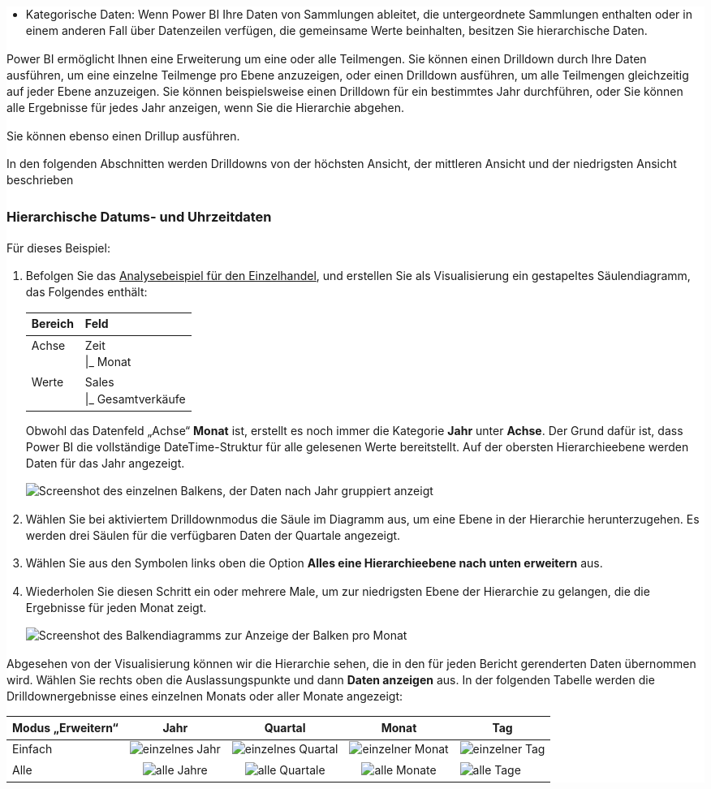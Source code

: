 - Kategorische Daten: Wenn Power BI Ihre Daten von Sammlungen ableitet, die untergeordnete Sammlungen enthalten oder in einem anderen Fall über Datenzeilen verfügen, die gemeinsame Werte beinhalten, besitzen Sie hierarchische Daten.

Power BI ermöglicht Ihnen eine Erweiterung um eine oder alle Teilmengen. Sie können einen Drilldown durch Ihre Daten ausführen, um eine einzelne Teilmenge pro Ebene anzuzeigen, oder einen Drilldown ausführen, um alle Teilmengen gleichzeitig auf jeder Ebene anzuzeigen. Sie können beispielsweise einen Drilldown für ein bestimmtes Jahr durchführen, oder Sie können alle Ergebnisse für jedes Jahr anzeigen, wenn Sie die Hierarchie abgehen.

Sie können ebenso einen Drillup ausführen.

In den folgenden Abschnitten werden Drilldowns von der höchsten Ansicht, der mittleren Ansicht und der niedrigsten Ansicht beschrieben

### <a name="hierarchical-data-and-time-data"></a>Hierarchische Datums- und Uhrzeitdaten

Für dieses Beispiel:

1. Befolgen Sie das [Analysebeispiel für den Einzelhandel](../sample-datasets.md), und erstellen Sie als Visualisierung ein gestapeltes Säulendiagramm, das Folgendes enthält:

    | Bereich | Feld |
    | ---- | ----- |
    | Achse | Zeit<br>\|\_ Monat |
    | Werte | Sales<br>\|\_ Gesamtverkäufe |

    Obwohl das Datenfeld „Achse“ **Monat** ist, erstellt es noch immer die Kategorie **Jahr** unter **Achse**. Der Grund dafür ist, dass Power BI die vollständige DateTime-Struktur für alle gelesenen Werte bereitstellt. Auf der obersten Hierarchieebene werden Daten für das Jahr angezeigt.

    ![Screenshot des einzelnen Balkens, der Daten nach Jahr gruppiert anzeigt](media/end-user-drill/power-bi-hierarchical-axis-datetime-1.png)

1. Wählen Sie bei aktiviertem Drilldownmodus die Säule im Diagramm aus, um eine Ebene in der Hierarchie herunterzugehen. Es werden drei Säulen für die verfügbaren Daten der Quartale angezeigt.

1. Wählen Sie aus den Symbolen links oben die Option **Alles eine Hierarchieebene nach unten erweitern** aus.

1. Wiederholen Sie diesen Schritt ein oder mehrere Male, um zur niedrigsten Ebene der Hierarchie zu gelangen, die die Ergebnisse für jeden Monat zeigt.

    ![Screenshot des Balkendiagramms zur Anzeige der Balken pro Monat](media/end-user-drill/power-bi-hierarchical-axis-datetime-2.png)

Abgesehen von der Visualisierung können wir die Hierarchie sehen, die in den für jeden Bericht gerenderten Daten übernommen wird. Wählen Sie rechts oben die Auslassungspunkte und dann **Daten anzeigen** aus. In der folgenden Tabelle werden die Drilldownergebnisse eines einzelnen Monats oder aller Monate angezeigt:

|Modus „Erweitern“|Jahr|Quartal|Monat|Tag|
| --- |:---:|:---:|:---:|---|
|Einfach|![einzelnes Jahr](./media/end-user-drill/power-bi-hierarchical-year.png)|![einzelnes Quartal](media/end-user-drill/power-bi-hierarchical-quarter.png)|![einzelner Monat](./media/end-user-drill/power-bi-hierarchical-one-month.png)|![einzelner Tag](media/end-user-drill/power-bi-hierarchical-one-day.png)|
|Alle|![alle Jahre](./media/end-user-drill/power-bi-hierarchical-year.png)|![alle Quartale](media/end-user-drill/power-bi-hierarchical-quarter.png)|![alle Monate](./media/end-user-drill/power-bi-hierarchical-all-month.png)|![alle Tage](media/end-user-drill/power-bi-hierarchical-all-day.png)|
